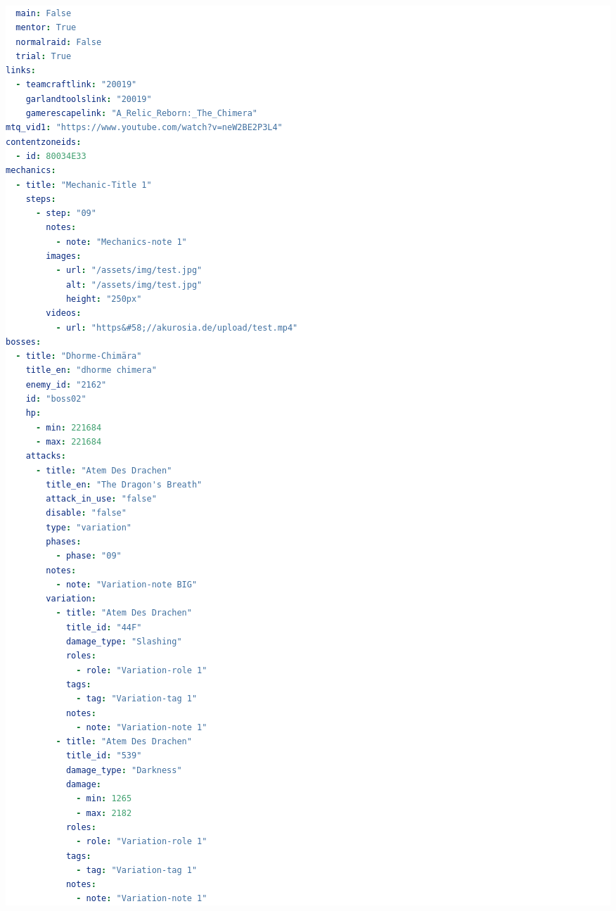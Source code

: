 ```yaml
  main: False
  mentor: True
  normalraid: False
  trial: True
links:
  - teamcraftlink: "20019"
    garlandtoolslink: "20019"
    gamerescapelink: "A_Relic_Reborn:_The_Chimera"
mtq_vid1: "https://www.youtube.com/watch?v=neW2BE2P3L4"
contentzoneids:
  - id: 80034E33
mechanics:
  - title: "Mechanic-Title 1"
    steps:
      - step: "09"
        notes:
          - note: "Mechanics-note 1"
        images:
          - url: "/assets/img/test.jpg"
            alt: "/assets/img/test.jpg"
            height: "250px"
        videos:
          - url: "https&#58;//akurosia.de/upload/test.mp4"
bosses:
  - title: "Dhorme-Chimära"
    title_en: "dhorme chimera"
    enemy_id: "2162"
    id: "boss02"
    hp:
      - min: 221684
      - max: 221684
    attacks:
      - title: "Atem Des Drachen"
        title_en: "The Dragon's Breath"
        attack_in_use: "false"
        disable: "false"
        type: "variation"
        phases:
          - phase: "09"
        notes:
          - note: "Variation-note BIG"
        variation:
          - title: "Atem Des Drachen"
            title_id: "44F"
            damage_type: "Slashing"
            roles:
              - role: "Variation-role 1"
            tags:
              - tag: "Variation-tag 1"
            notes:
              - note: "Variation-note 1"
          - title: "Atem Des Drachen"
            title_id: "539"
            damage_type: "Darkness"
            damage:
              - min: 1265
              - max: 2182
            roles:
              - role: "Variation-role 1"
            tags:
              - tag: "Variation-tag 1"
            notes:
              - note: "Variation-note 1"
```
